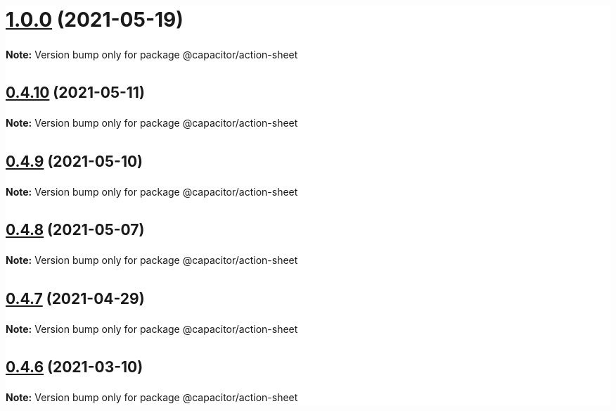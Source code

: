 


# [1.0.0](https://github.com/ionic-team/capacitor-plugins/compare/@capacitor/action-sheet@0.4.10...@capacitor/action-sheet@1.0.0) (2021-05-19)

**Note:** Version bump only for package @capacitor/action-sheet





## [0.4.10](https://github.com/ionic-team/capacitor-plugins/compare/@capacitor/action-sheet@0.4.9...@capacitor/action-sheet@0.4.10) (2021-05-11)

**Note:** Version bump only for package @capacitor/action-sheet





## [0.4.9](https://github.com/ionic-team/capacitor-plugins/compare/@capacitor/action-sheet@0.4.8...@capacitor/action-sheet@0.4.9) (2021-05-10)

**Note:** Version bump only for package @capacitor/action-sheet





## [0.4.8](https://github.com/ionic-team/capacitor-plugins/compare/@capacitor/action-sheet@0.4.7...@capacitor/action-sheet@0.4.8) (2021-05-07)

**Note:** Version bump only for package @capacitor/action-sheet





## [0.4.7](https://github.com/ionic-team/capacitor-plugins/compare/@capacitor/action-sheet@0.4.6...@capacitor/action-sheet@0.4.7) (2021-04-29)

**Note:** Version bump only for package @capacitor/action-sheet





## [0.4.6](https://github.com/ionic-team/capacitor-plugins/compare/@capacitor/action-sheet@0.4.5...@capacitor/action-sheet@0.4.6) (2021-03-10)

**Note:** Version bump only for package @capacitor/action-sheet

